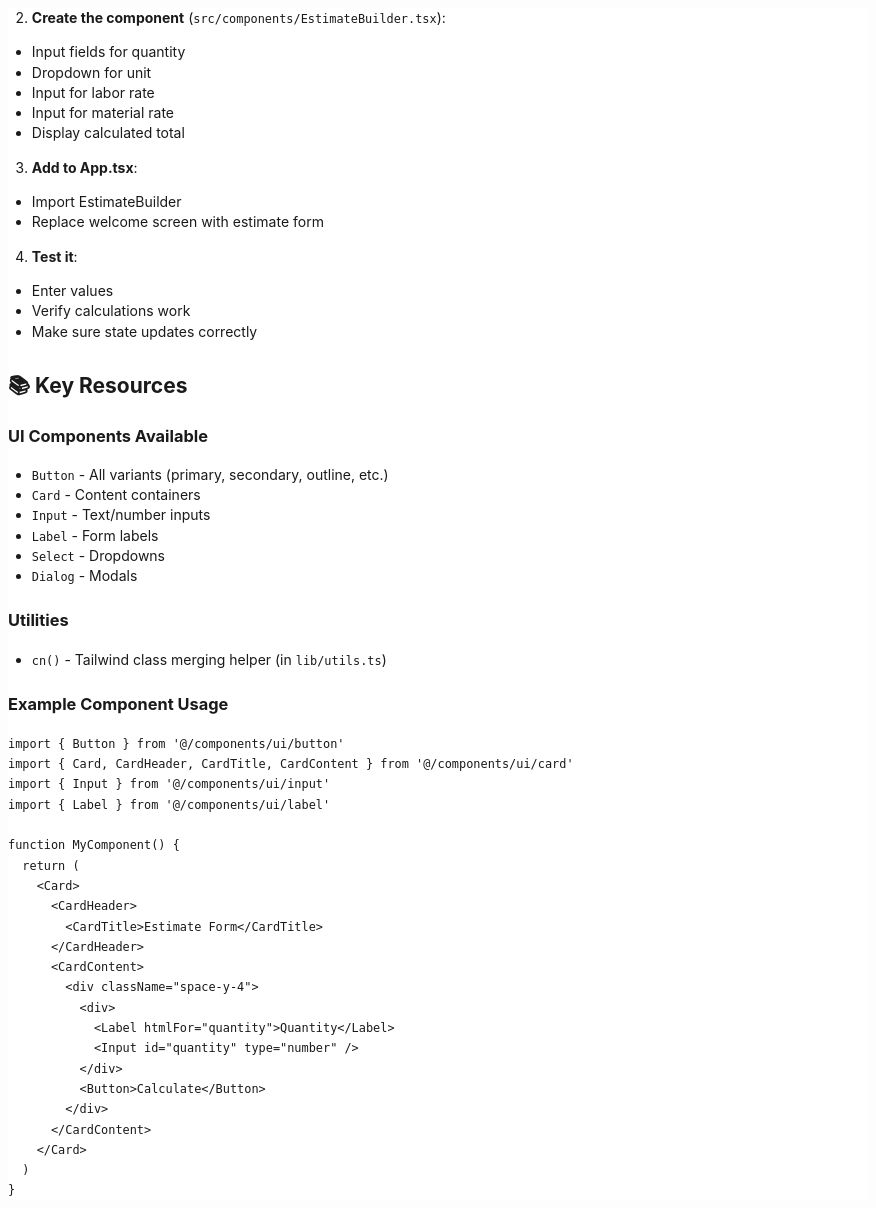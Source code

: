 2. **Create the component** (`src/components/EstimateBuilder.tsx`):
- Input fields for quantity
- Dropdown for unit
- Input for labor rate
- Input for material rate
- Display calculated total

3. **Add to App.tsx**:
- Import EstimateBuilder
- Replace welcome screen with estimate form

4. **Test it**:
- Enter values
- Verify calculations work
- Make sure state updates correctly

## 📚 Key Resources

### UI Components Available
- `Button` - All variants (primary, secondary, outline, etc.)
- `Card` - Content containers
- `Input` - Text/number inputs
- `Label` - Form labels
- `Select` - Dropdowns
- `Dialog` - Modals

### Utilities
- `cn()` - Tailwind class merging helper (in `lib/utils.ts`)

### Example Component Usage

```tsx
import { Button } from '@/components/ui/button'
import { Card, CardHeader, CardTitle, CardContent } from '@/components/ui/card'
import { Input } from '@/components/ui/input'
import { Label } from '@/components/ui/label'

function MyComponent() {
  return (
    <Card>
      <CardHeader>
        <CardTitle>Estimate Form</CardTitle>
      </CardHeader>
      <CardContent>
        <div className="space-y-4">
          <div>
            <Label htmlFor="quantity">Quantity</Label>
            <Input id="quantity" type="number" />
          </div>
          <Button>Calculate</Button>
        </div>
      </CardContent>
    </Card>
  )
}
```
